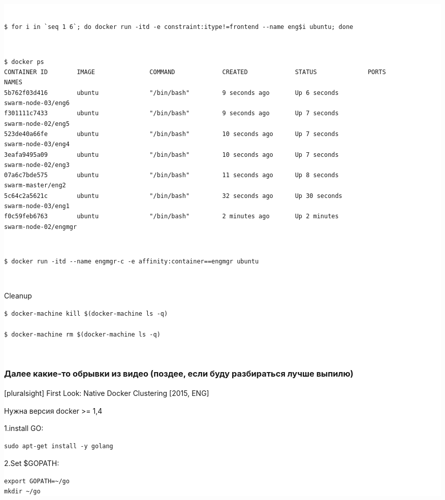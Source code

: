 
<br/>

    $ for i in `seq 1 6`; do docker run -itd -e constraint:itype!=frontend --name eng$i ubuntu; done

<br/>

    $ docker ps
    CONTAINER ID        IMAGE               COMMAND             CREATED             STATUS              PORTS               NAMES
    5b762f03d416        ubuntu              "/bin/bash"         9 seconds ago       Up 6 seconds                            swarm-node-03/eng6
    f301111c7433        ubuntu              "/bin/bash"         9 seconds ago       Up 7 seconds                            swarm-node-02/eng5
    523de40a66fe        ubuntu              "/bin/bash"         10 seconds ago      Up 7 seconds                            swarm-node-03/eng4
    3eafa9495a09        ubuntu              "/bin/bash"         10 seconds ago      Up 7 seconds                            swarm-node-02/eng3
    07a6c7bde575        ubuntu              "/bin/bash"         11 seconds ago      Up 8 seconds                            swarm-master/eng2
    5c64c2a5621c        ubuntu              "/bin/bash"         32 seconds ago      Up 30 seconds                           swarm-node-03/eng1
    f0c59feb6763        ubuntu              "/bin/bash"         2 minutes ago       Up 2 minutes                            swarm-node-02/engmgr



<br/>

    $ docker run -itd --name engmgr-c -e affinity:container==engmgr ubuntu


<br/>

Cleanup

    $ docker-machine kill $(docker-machine ls -q)

    $ docker-machine rm $(docker-machine ls -q)


<br/>


### Далее какие-то обрывки из видео (поздее, если буду разбираться лучше выпилю)


[pluralsight] First Look: Native Docker Clustering [2015, ENG]


Нужна версия docker >= 1,4

1.install GO:

    sudo apt-get install -y golang

2.Set $GOPATH:

    export GOPATH=~/go  
    mkdir ~/go
